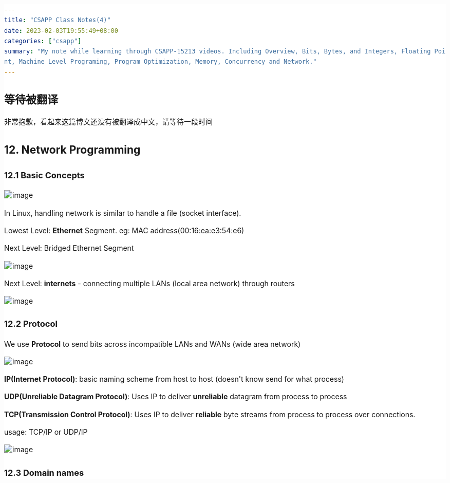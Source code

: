 ```yaml
---
title: "CSAPP Class Notes(4)"
date: 2023-02-03T19:55:49+08:00
categories: ["csapp"]
summary: "My note while learning through CSAPP-15213 videos. Including Overview, Bits, Bytes, and Integers, Floating Point, Machine Level Programing, Program Optimization, Memory, Concurrency and Network."
---
```


## 等待被翻译

非常抱歉，看起来这篇博文还没有被翻译成中文，请等待一段时间

## 12. Network Programming

### 12.1 Basic Concepts

![image](/csapp/resources/network-hardware-organization.png)

In Linux, handling network is similar to handle a file (socket interface).

Lowest Level: **Ethernet** Segment. eg: MAC address(00:16:ea:e3:54:e6)

Next Level: Bridged Ethernet Segment

![image](/csapp/resources/network-briged-ethernet.png)

Next Level: **internets** - connecting multiple LANs (local area network) through routers

![image](/csapp/resources/network-internets.png)

### 12.2 Protocol

We use **Protocol** to send bits across incompatible LANs and WANs (wide area network)

![image](/csapp/resources/network-data-encapsulation.png)

**IP(Internet Protocol)**: basic naming scheme from host to host (doesn't know send for what process)

**UDP(Unreliable Datagram Protocol)**: Uses IP to deliver **unreliable** datagram from process to process

**TCP(Transmission Control Protocol)**: Uses IP to deliver **reliable** byte streams from process to process over connections.

usage: TCP/IP or UDP/IP

![image](/csapp/resources/network-organization-of-application.png)

### 12.3 Domain names
